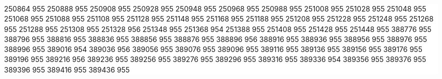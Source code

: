 250864	955
250888	955
250908	955
250928	955
250948	955
250968	955
250988	955
251008	955
251028	955
251048	955
251068	955
251088	955
251108	955
251128	955
251148	955
251168	955
251188	955
251208	955
251228	955
251248	955
251268	955
251288	955
251308	955
251328	956
251348	955
251368	954
251388	955
251408	955
251428	955
251448	955
388776	955
388796	955
388816	955
388836	955
388856	955
388876	955
388896	956
388916	955
388936	955
388956	955
388976	955
388996	955
389016	954
389036	956
389056	955
389076	955
389096	955
389116	955
389136	955
389156	955
389176	955
389196	955
389216	956
389236	955
389256	955
389276	955
389296	955
389316	955
389336	954
389356	955
389376	955
389396	955
389416	955
389436	955